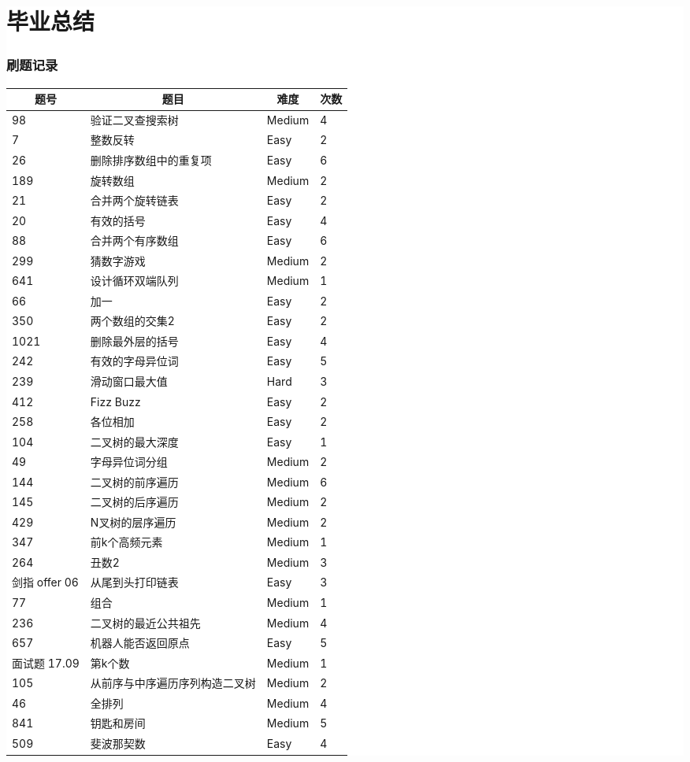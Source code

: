 # 毕业总结

### 刷题记录



| 题号          | 题目                              | 难度   | 次数 |
| ------------- | --------------------------------- | ------ | ---- |
| 98            | 验证二叉查搜索树                  | Medium | 4    |
| 7             | 整数反转                          | Easy   | 2    |
| 26            | 删除排序数组中的重复项            | Easy   | 6    |
| 189           | 旋转数组                          | Medium | 2    |
| 21            | 合并两个旋转链表                  | Easy   | 2    |
| 20            | 有效的括号                        | Easy   | 4    |
| 88            | 合并两个有序数组                  | Easy   | 6    |
| 299           | 猜数字游戏                        | Medium | 2    |
| 641           | 设计循环双端队列                  | Medium | 1    |
| 66            | 加一                              | Easy   | 2    |
| 350           | 两个数组的交集2                   | Easy   | 2    |
| 1021          | 删除最外层的括号                  | Easy   | 4    |
| 242           | 有效的字母异位词                  | Easy   | 5    |
| 239           | 滑动窗口最大值                    | Hard   | 3    |
| 412           | Fizz Buzz                         | Easy   | 2    |
| 258           | 各位相加                          | Easy   | 2    |
| 104           | 二叉树的最大深度                  | Easy   | 1    |
| 49            | 字母异位词分组                    | Medium | 2    |
| 144           | 二叉树的前序遍历                  | Medium | 6    |
| 145           | 二叉树的后序遍历                  | Medium | 2    |
| 429           | N叉树的层序遍历                   | Medium | 2    |
| 347           | 前k个高频元素                     | Medium | 1    |
| 264           | 丑数2                             | Medium | 3    |
| 剑指 offer 06 | 从尾到头打印链表                  | Easy   | 3    |
| 77            | 组合                              | Medium | 1    |
| 236           | 二叉树的最近公共祖先              | Medium | 4    |
| 657           | 机器人能否返回原点                | Easy   | 5    |
| 面试题 17.09  | 第k个数                           | Medium | 1    |
| 105           | 从前序与中序遍历序列构造二叉树    | Medium | 2    |
| 46            | 全排列                            | Medium | 4    |
| 841           | 钥匙和房间                        | Medium | 5    |
| 509           | 斐波那契数                        | Easy   | 4    |